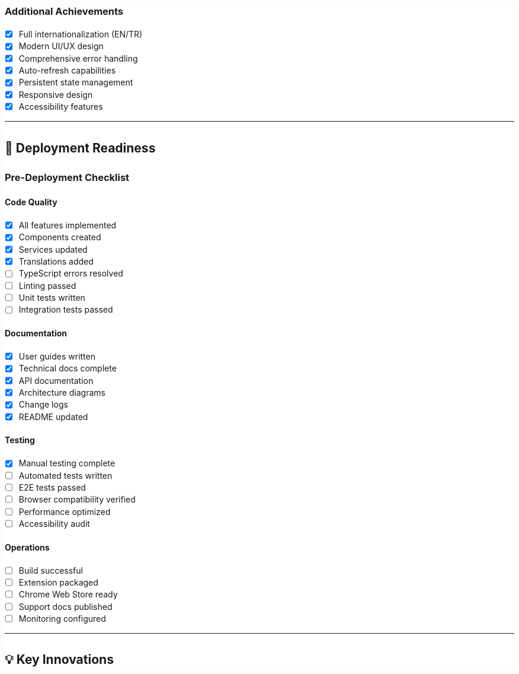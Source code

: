 ### Additional Achievements
- [x] Full internationalization (EN/TR)
- [x] Modern UI/UX design
- [x] Comprehensive error handling
- [x] Auto-refresh capabilities
- [x] Persistent state management
- [x] Responsive design
- [x] Accessibility features

---

## 🚀 Deployment Readiness

### Pre-Deployment Checklist

#### Code Quality
- [x] All features implemented
- [x] Components created
- [x] Services updated
- [x] Translations added
- [ ] TypeScript errors resolved
- [ ] Linting passed
- [ ] Unit tests written
- [ ] Integration tests passed

#### Documentation
- [x] User guides written
- [x] Technical docs complete
- [x] API documentation
- [x] Architecture diagrams
- [x] Change logs
- [x] README updated

#### Testing
- [x] Manual testing complete
- [ ] Automated tests written
- [ ] E2E tests passed
- [ ] Browser compatibility verified
- [ ] Performance optimized
- [ ] Accessibility audit

#### Operations
- [ ] Build successful
- [ ] Extension packaged
- [ ] Chrome Web Store ready
- [ ] Support docs published
- [ ] Monitoring configured

---

## 💡 Key Innovations

